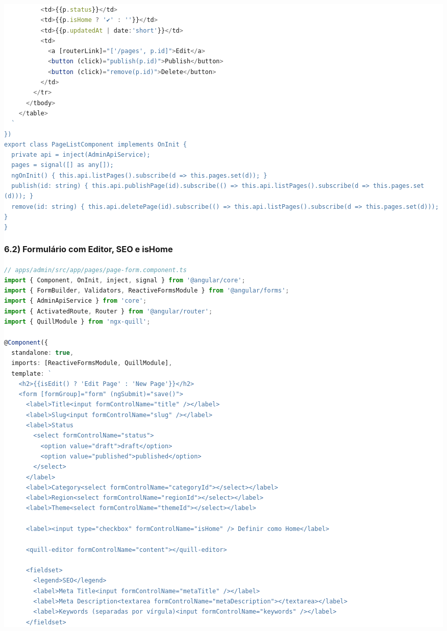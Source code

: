 ```ts
          <td>{{p.status}}</td>
          <td>{{p.isHome ? '✔' : ''}}</td>
          <td>{{p.updatedAt | date:'short'}}</td>
          <td>
            <a [routerLink]="['/pages', p.id]">Edit</a>
            <button (click)="publish(p.id)">Publish</button>
            <button (click)="remove(p.id)">Delete</button>
          </td>
        </tr>
      </tbody>
    </table>
  `
})
export class PageListComponent implements OnInit {
  private api = inject(AdminApiService);
  pages = signal([] as any[]);
  ngOnInit() { this.api.listPages().subscribe(d => this.pages.set(d)); }
  publish(id: string) { this.api.publishPage(id).subscribe(() => this.api.listPages().subscribe(d => this.pages.set(d))); }
  remove(id: string) { this.api.deletePage(id).subscribe(() => this.api.listPages().subscribe(d => this.pages.set(d))); }
}
```

### 6.2) Formulário com Editor, SEO e isHome

```ts
// apps/admin/src/app/pages/page-form.component.ts
import { Component, OnInit, inject, signal } from '@angular/core';
import { FormBuilder, Validators, ReactiveFormsModule } from '@angular/forms';
import { AdminApiService } from 'core';
import { ActivatedRoute, Router } from '@angular/router';
import { QuillModule } from 'ngx-quill';

@Component({
  standalone: true,
  imports: [ReactiveFormsModule, QuillModule],
  template: `
    <h2>{{isEdit() ? 'Edit Page' : 'New Page'}}</h2>
    <form [formGroup]="form" (ngSubmit)="save()">
      <label>Title<input formControlName="title" /></label>
      <label>Slug<input formControlName="slug" /></label>
      <label>Status
        <select formControlName="status">
          <option value="draft">draft</option>
          <option value="published">published</option>
        </select>
      </label>
      <label>Category<select formControlName="categoryId"></select></label>
      <label>Region<select formControlName="regionId"></select></label>
      <label>Theme<select formControlName="themeId"></select></label>

      <label><input type="checkbox" formControlName="isHome" /> Definir como Home</label>

      <quill-editor formControlName="content"></quill-editor>

      <fieldset>
        <legend>SEO</legend>
        <label>Meta Title<input formControlName="metaTitle" /></label>
        <label>Meta Description<textarea formControlName="metaDescription"></textarea></label>
        <label>Keywords (separadas por vírgula)<input formControlName="keywords" /></label>
      </fieldset>

```